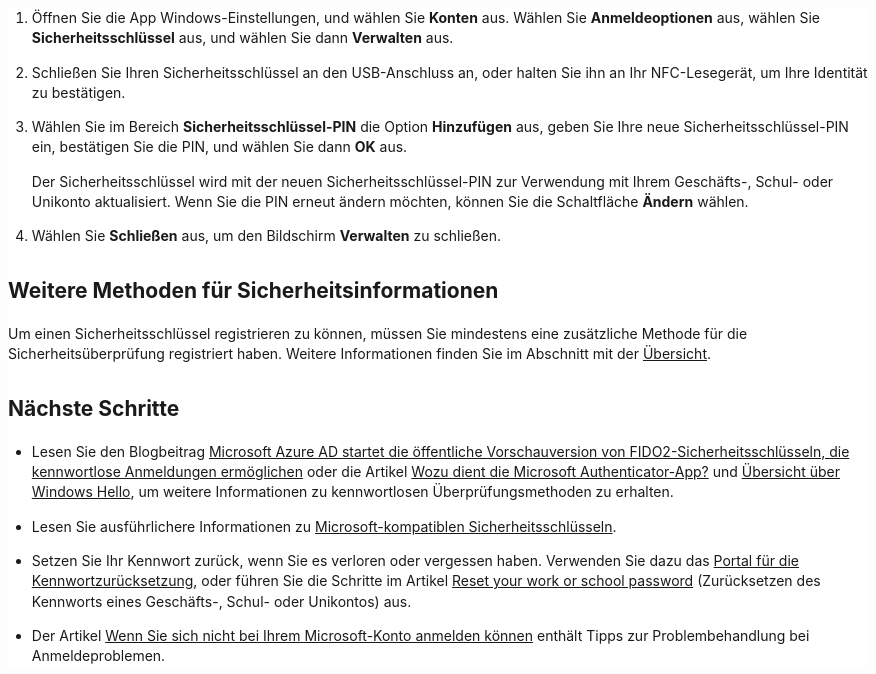 1. Öffnen Sie die App Windows-Einstellungen, und wählen Sie **Konten** aus. Wählen Sie **Anmeldeoptionen** aus, wählen Sie **Sicherheitsschlüssel** aus, und wählen Sie dann **Verwalten** aus.

2. Schließen Sie Ihren Sicherheitsschlüssel an den USB-Anschluss an, oder halten Sie ihn an Ihr NFC-Lesegerät, um Ihre Identität zu bestätigen.
3. Wählen Sie im Bereich **Sicherheitsschlüssel-PIN** die Option **Hinzufügen** aus, geben Sie Ihre neue Sicherheitsschlüssel-PIN ein, bestätigen Sie die PIN, und wählen Sie dann **OK** aus.

     Der Sicherheitsschlüssel wird mit der neuen Sicherheitsschlüssel-PIN zur Verwendung mit Ihrem Geschäfts-, Schul- oder Unikonto aktualisiert. Wenn Sie die PIN erneut ändern möchten, können Sie die Schaltfläche **Ändern** wählen.
4. Wählen Sie **Schließen** aus, um den Bildschirm **Verwalten** zu schließen.

## <a name="additional-security-info-methods"></a>Weitere Methoden für Sicherheitsinformationen

Um einen Sicherheitsschlüssel registrieren zu können, müssen Sie mindestens eine zusätzliche Methode für die Sicherheitsüberprüfung registriert haben. Weitere Informationen finden Sie im Abschnitt mit der [Übersicht](security-info-add-update-methods-overview.md). 

## <a name="next-steps"></a>Nächste Schritte

- Lesen Sie den Blogbeitrag [Microsoft Azure AD startet die öffentliche Vorschauversion von FIDO2-Sicherheitsschlüsseln, die kennwortlose Anmeldungen ermöglichen](https://www.onmsft.com/news/microsofts-azure-ad-begins-public-preview-of-fido2-security-keys-enabling-passwordless-logins) oder die Artikel [Wozu dient die Microsoft Authenticator-App?](user-help-auth-app-overview.md) und [Übersicht über Windows Hello](https://www.microsoft.com/windows/windows-hello), um weitere Informationen zu kennwortlosen Überprüfungsmethoden zu erhalten.

- Lesen Sie ausführlichere Informationen zu [Microsoft-kompatiblen Sicherheitsschlüsseln](https://docs.microsoft.com/windows/security/identity-protection/hello-for-business/microsoft-compatible-security-key).

- Setzen Sie Ihr Kennwort zurück, wenn Sie es verloren oder vergessen haben. Verwenden Sie dazu das [Portal für die Kennwortzurücksetzung](https://passwordreset.microsoftonline.com/), oder führen Sie die Schritte im Artikel [Reset your work or school password](active-directory-passwords-update-your-own-password.md) (Zurücksetzen des Kennworts eines Geschäfts-, Schul- oder Unikontos) aus.

- Der Artikel [Wenn Sie sich nicht bei Ihrem Microsoft-Konto anmelden können](https://support.microsoft.com/help/12429/microsoft-account-sign-in-cant) enthält Tipps zur Problembehandlung bei Anmeldeproblemen.
